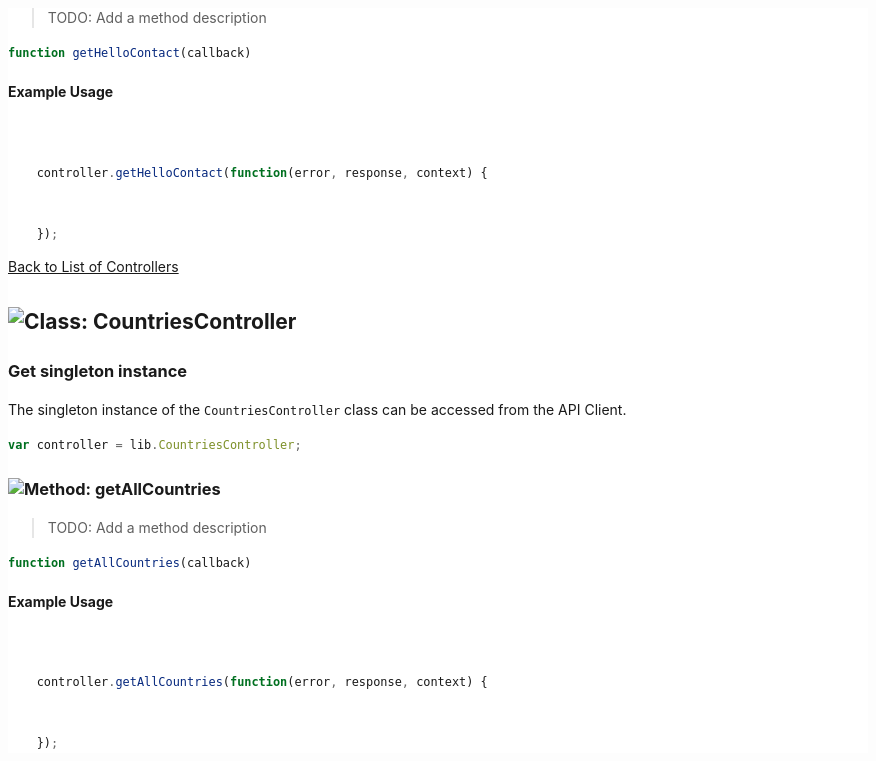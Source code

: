 > TODO: Add a method description


```javascript
function getHelloContact(callback)
```

#### Example Usage

```javascript


    controller.getHelloContact(function(error, response, context) {

    
	});
```



[Back to List of Controllers](#list_of_controllers)

## <a name="countries_controller"></a>![Class: ](https://apidocs.io/img/class.png ".CountriesController") CountriesController

### Get singleton instance

The singleton instance of the ``` CountriesController ``` class can be accessed from the API Client.

```javascript
var controller = lib.CountriesController;
```

### <a name="get_all_countries"></a>![Method: ](https://apidocs.io/img/method.png ".CountriesController.getAllCountries") getAllCountries

> TODO: Add a method description


```javascript
function getAllCountries(callback)
```

#### Example Usage

```javascript


    controller.getAllCountries(function(error, response, context) {

    
	});
```

